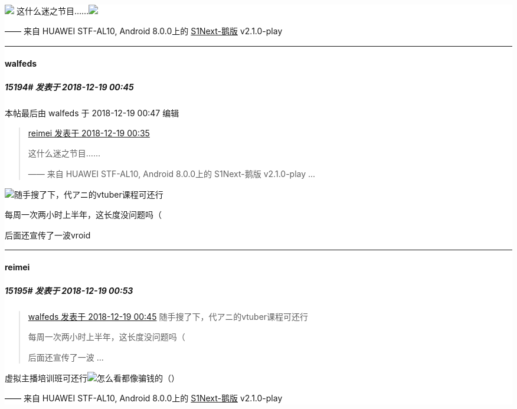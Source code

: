 

<img src="https://i.loli.net/2018/12/19/5c1921aa75441.jpg" referrerpolicy="no-referrer">
这什么迷之节目……<img src="https://static.saraba1st.com/image/smiley/face2017/068.png" referrerpolicy="no-referrer">

—— 来自 HUAWEI STF-AL10, Android 8.0.0上的 [S1Next-鹅版](https://github.com/ykrank/S1-Next/releases) v2.1.0-play







-----

####  walfeds  
##### 15194#       发表于 2018-12-19 00:45



 本帖最后由 walfeds 于 2018-12-19 00:47 编辑 
<blockquote><a href="httphttps://bbs.saraba1st.com/2b/forum.php?mod=redirect&amp;goto=findpost&amp;pid=41988900&amp;ptid=1749659" target="_blank">reimei 发表于 2018-12-19 00:35</a>

这什么迷之节目……


—— 来自 HUAWEI STF-AL10, Android 8.0.0上的 S1Next-鹅版 v2.1.0-play ...</blockquote>
<img src="https://static.saraba1st.com/image/smiley/face2017/068.png" referrerpolicy="no-referrer">随手搜了下，代アニ的vtuber课程可还行

每周一次两小时上半年，这长度没问题吗（

后面还宣传了一波vroid









-----

####  reimei  
##### 15195#       发表于 2018-12-19 00:53



<blockquote><a href="httphttps://bbs.saraba1st.com/2b/forum.php?mod=redirect&amp;goto=findpost&amp;pid=41988955&amp;ptid=1749659" target="_blank">walfeds 发表于 2018-12-19 00:45</a>
随手搜了下，代アニ的vtuber课程可还行

每周一次两小时上半年，这长度没问题吗（

后面还宣传了一波 ...</blockquote>
虚拟主播培训班可还行<img src="https://static.saraba1st.com/image/smiley/face2017/068.png" referrerpolicy="no-referrer">怎么看都像骗钱的（）

—— 来自 HUAWEI STF-AL10, Android 8.0.0上的 [S1Next-鹅版](https://github.com/ykrank/S1-Next/releases) v2.1.0-play


